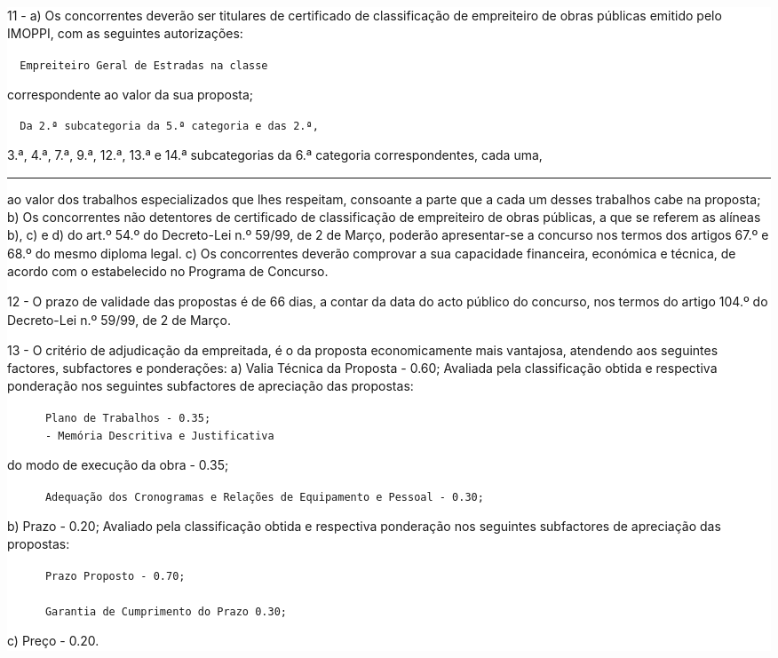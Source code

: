 
11 - a) Os concorrentes deverão ser titulares de
certificado de classificação de empreiteiro de
obras públicas emitido pelo IMOPPI, com as
seguintes autorizações:

      Empreiteiro Geral de Estradas na classe
correspondente ao valor da sua proposta;

      Da 2.ª subcategoria da 5.ª categoria e das 2.ª,
3.ª, 4.ª, 7.ª, 9.ª, 12.ª, 13.ª e 14.ª subcategorias
da 6.ª categoria correspondentes, cada uma,




---

ao valor dos trabalhos especializados que
lhes respeitam, consoante a parte que a cada
um desses trabalhos cabe na proposta;
b) Os concorrentes não detentores de certificado de
classificação de empreiteiro de obras públicas, a
que se referem as alíneas b), c) e d) do art.º 54.º
do Decreto-Lei n.º 59/99, de 2 de Março,
poderão apresentar-se a concurso nos termos dos
artigos 67.º e 68.º do mesmo diploma legal.
c) Os concorrentes deverão comprovar a sua
capacidade financeira, económica e técnica, de
acordo com o estabelecido no Programa de
Concurso.


12 - O prazo de validade das propostas é de 66 dias, a
contar da data do acto público do concurso, nos
termos do artigo 104.º do Decreto-Lei n.º 59/99, de 2
de Março.


13 - O critério de adjudicação da empreitada, é o da proposta
economicamente mais vantajosa, atendendo aos
seguintes factores, subfactores e ponderações:
a) Valia Técnica da Proposta - 0.60;
Avaliada pela classificação obtida e respectiva ponderação nos seguintes subfactores de
apreciação das propostas:

          Plano de Trabalhos - 0.35;
          - Memória Descritiva e Justificativa
do modo de execução da obra - 0.35;

          Adequação dos Cronogramas e Relações de Equipamento e Pessoal - 0.30;
b) Prazo - 0.20;
Avaliado pela classificação obtida e respectiva ponderação nos seguintes subfactores de apreciação das propostas:

          Prazo Proposto - 0.70;

          Garantia de Cumprimento do Prazo 0.30;
c) Preço - 0.20.
